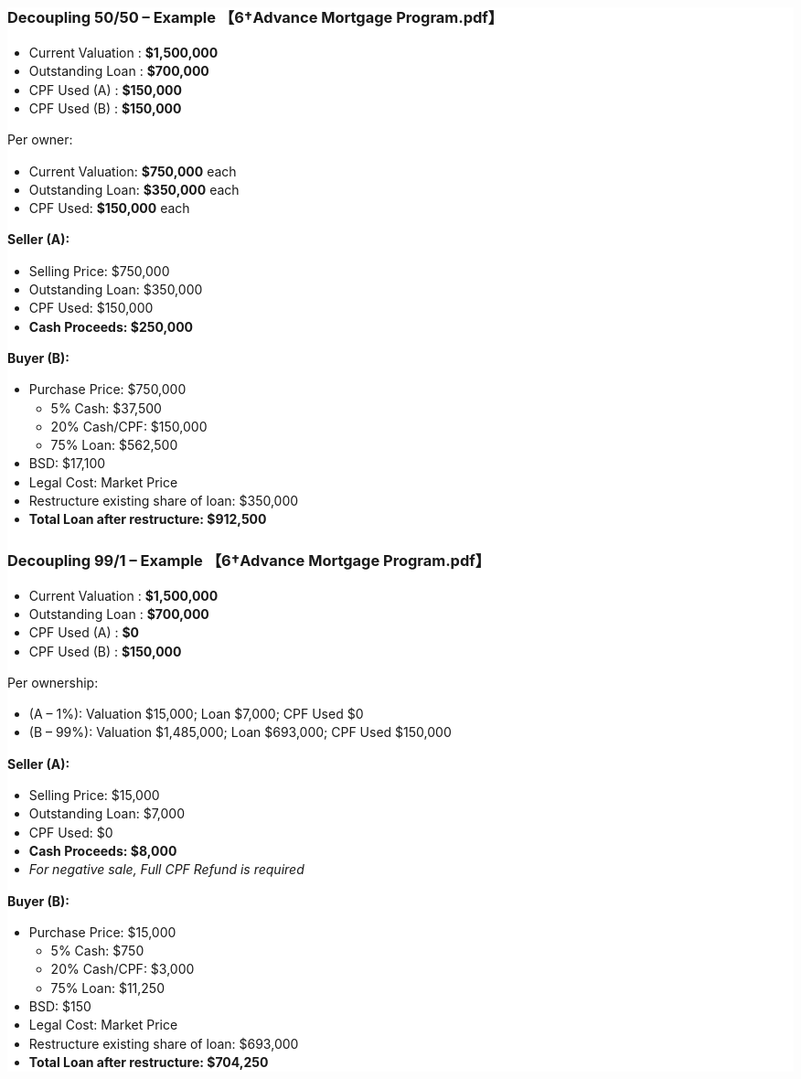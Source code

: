 ### Decoupling 50/50 – Example 【6†Advance Mortgage Program.pdf】
- Current Valuation : **$1,500,000**
- Outstanding Loan : **$700,000**
- CPF Used (A) : **$150,000**
- CPF Used (B) : **$150,000**

Per owner:
- Current Valuation: **$750,000** each
- Outstanding Loan: **$350,000** each
- CPF Used: **$150,000** each

**Seller (A):**
- Selling Price: $750,000  
- Outstanding Loan: $350,000  
- CPF Used: $150,000  
- **Cash Proceeds: $250,000**

**Buyer (B):**
- Purchase Price: $750,000  
  - 5% Cash: $37,500  
  - 20% Cash/CPF: $150,000  
  - 75% Loan: $562,500  
- BSD: $17,100  
- Legal Cost: Market Price  
- Restructure existing share of loan: $350,000  
- **Total Loan after restructure: $912,500**

### Decoupling 99/1 – Example 【6†Advance Mortgage Program.pdf】
- Current Valuation : **$1,500,000**
- Outstanding Loan : **$700,000**
- CPF Used (A) : **$0**
- CPF Used (B) : **$150,000**

Per ownership:
- (A – 1%): Valuation $15,000; Loan $7,000; CPF Used $0  
- (B – 99%): Valuation $1,485,000; Loan $693,000; CPF Used $150,000

**Seller (A):**
- Selling Price: $15,000  
- Outstanding Loan: $7,000  
- CPF Used: $0  
- **Cash Proceeds: $8,000**  
- *For negative sale, Full CPF Refund is required*

**Buyer (B):**
- Purchase Price: $15,000  
  - 5% Cash: $750  
  - 20% Cash/CPF: $3,000  
  - 75% Loan: $11,250  
- BSD: $150  
- Legal Cost: Market Price  
- Restructure existing share of loan: $693,000  
- **Total Loan after restructure: $704,250**
